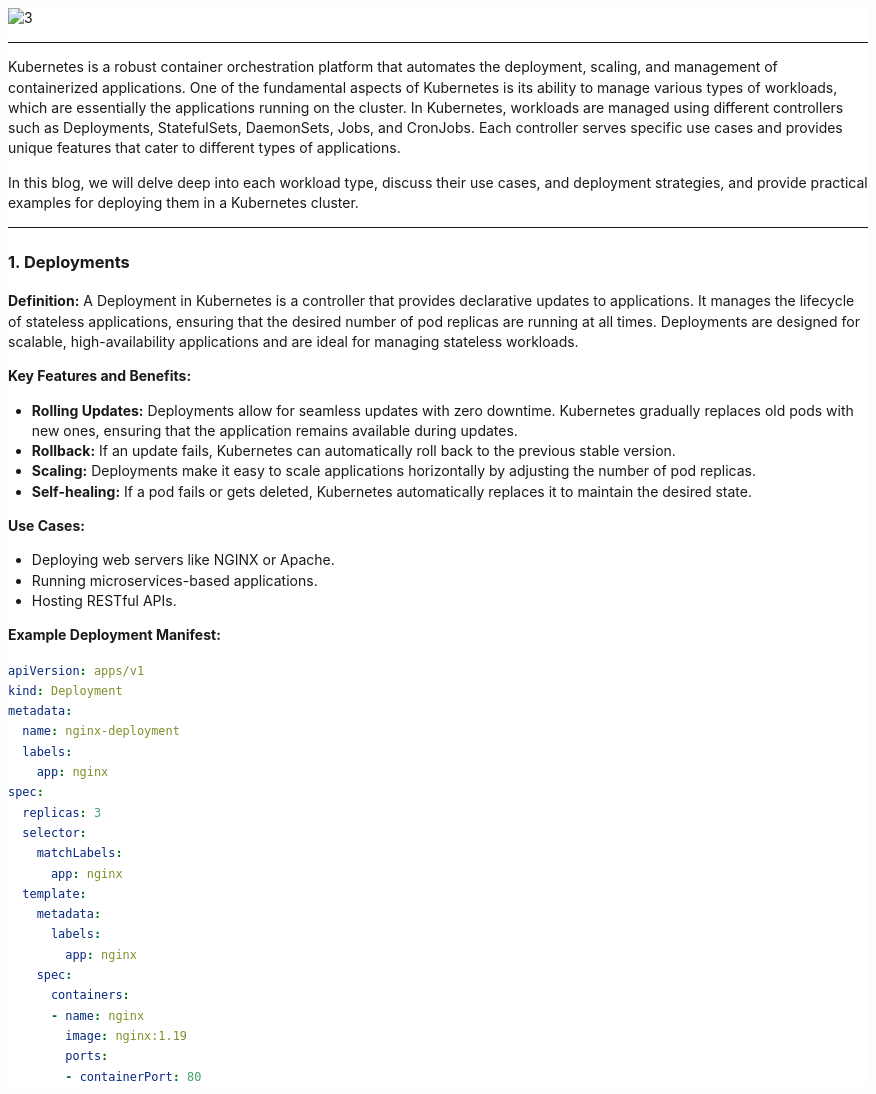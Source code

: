 ![3](https://i.ibb.co/VtvKJhJ/3.png)

------

Kubernetes is a robust container orchestration platform that automates the deployment, scaling, and management of containerized applications. One of the fundamental aspects of Kubernetes is its ability to manage various types of workloads, which are essentially the applications running on the cluster. In Kubernetes, workloads are managed using different controllers such as Deployments, StatefulSets, DaemonSets, Jobs, and CronJobs. Each controller serves specific use cases and provides unique features that cater to different types of applications.

In this blog, we will delve deep into each workload type, discuss their use cases, and deployment strategies, and provide practical examples for deploying them in a Kubernetes cluster.

------

### 1. Deployments

**Definition:**
A Deployment in Kubernetes is a controller that provides declarative updates to applications. It manages the lifecycle of stateless applications, ensuring that the desired number of pod replicas are running at all times. Deployments are designed for scalable, high-availability applications and are ideal for managing stateless workloads.

**Key Features and Benefits:**

- **Rolling Updates:** Deployments allow for seamless updates with zero downtime. Kubernetes gradually replaces old pods with new ones, ensuring that the application remains available during updates.
- **Rollback:** If an update fails, Kubernetes can automatically roll back to the previous stable version.
- **Scaling:** Deployments make it easy to scale applications horizontally by adjusting the number of pod replicas.
- **Self-healing:** If a pod fails or gets deleted, Kubernetes automatically replaces it to maintain the desired state.

**Use Cases:**

- Deploying web servers like NGINX or Apache.
- Running microservices-based applications.
- Hosting RESTful APIs.

**Example Deployment Manifest:**

```yaml
apiVersion: apps/v1
kind: Deployment
metadata:
  name: nginx-deployment
  labels:
    app: nginx
spec:
  replicas: 3
  selector:
    matchLabels:
      app: nginx
  template:
    metadata:
      labels:
        app: nginx
    spec:
      containers:
      - name: nginx
        image: nginx:1.19
        ports:
        - containerPort: 80
```
